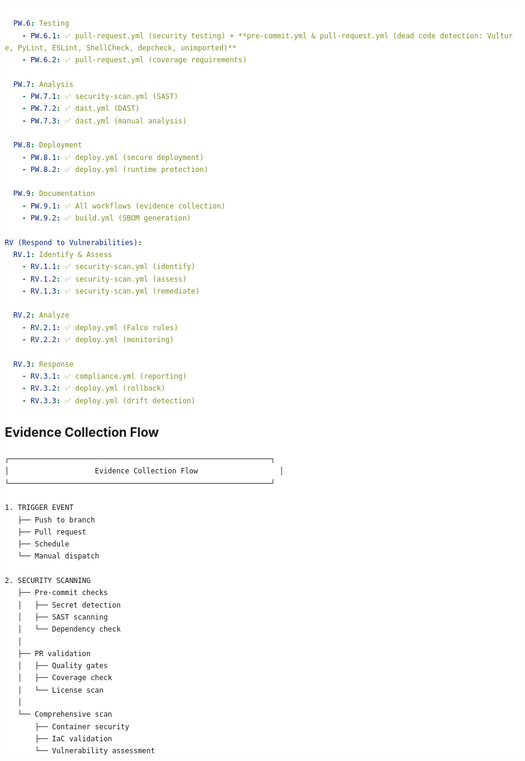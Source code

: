 ```yaml

  PW.6: Testing
    - PW.6.1: ✅ pull-request.yml (security testing) + **pre-commit.yml & pull-request.yml (dead code detection: Vulture, PyLint, ESLint, ShellCheck, depcheck, unimported)**
    - PW.6.2: ✅ pull-request.yml (coverage requirements)

  PW.7: Analysis
    - PW.7.1: ✅ security-scan.yml (SAST)
    - PW.7.2: ✅ dast.yml (DAST)
    - PW.7.3: ✅ dast.yml (manual analysis)

  PW.8: Deployment
    - PW.8.1: ✅ deploy.yml (secure deployment)
    - PW.8.2: ✅ deploy.yml (runtime protection)

  PW.9: Documentation
    - PW.9.1: ✅ All workflows (evidence collection)
    - PW.9.2: ✅ build.yml (SBOM generation)

RV (Respond to Vulnerabilities):
  RV.1: Identify & Assess
    - RV.1.1: ✅ security-scan.yml (identify)
    - RV.1.2: ✅ security-scan.yml (assess)
    - RV.1.3: ✅ security-scan.yml (remediate)

  RV.2: Analyze
    - RV.2.1: ✅ deploy.yml (Falco rules)
    - RV.2.2: ✅ deploy.yml (monitoring)

  RV.3: Response
    - RV.3.1: ✅ compliance.yml (reporting)
    - RV.3.2: ✅ deploy.yml (rollback)
    - RV.3.3: ✅ deploy.yml (drift detection)
```

## Evidence Collection Flow

```
┌─────────────────────────────────────────────────────────────┐
│                    Evidence Collection Flow                   │
└─────────────────────────────────────────────────────────────┘

1. TRIGGER EVENT
   ├── Push to branch
   ├── Pull request
   ├── Schedule
   └── Manual dispatch

2. SECURITY SCANNING
   ├── Pre-commit checks
   │   ├── Secret detection
   │   ├── SAST scanning
   │   └── Dependency check
   │
   ├── PR validation
   │   ├── Quality gates
   │   ├── Coverage check
   │   └── License scan
   │
   └── Comprehensive scan
       ├── Container security
       ├── IaC validation
       └── Vulnerability assessment
```